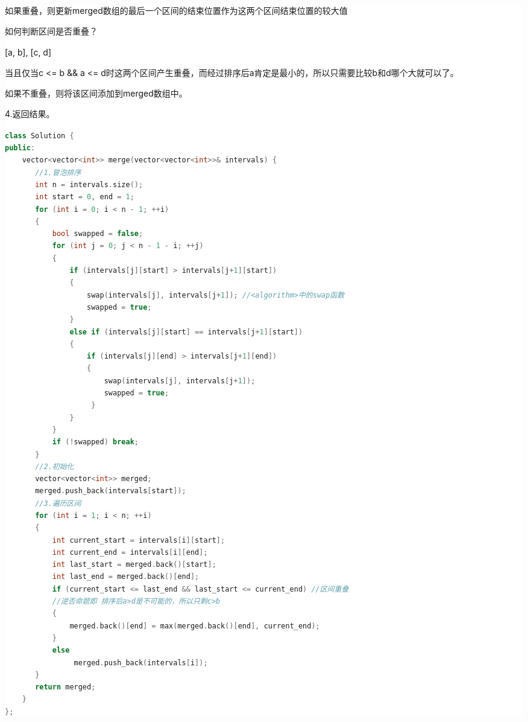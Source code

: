 如果重叠，则更新merged数组的最后一个区间的结束位置作为这两个区间结束位置的较大值

如何判断区间是否重叠？

[a, b], [c, d]

当且仅当c <= b && a <= d时这两个区间产生重叠，而经过排序后a肯定是最小的，所以只需要比较b和d哪个大就可以了。

如果不重叠，则将该区间添加到merged数组中。

4.返回结果。

```C++
class Solution {
public:
    vector<vector<int>> merge(vector<vector<int>>& intervals) {
       //1.冒泡排序
       int n = intervals.size();
       int start = 0, end = 1;
       for (int i = 0; i < n - 1; ++i)
       {
           bool swapped = false;
           for (int j = 0; j < n - 1 - i; ++j)
           {
               if (intervals[j][start] > intervals[j+1][start])
               {
                   swap(intervals[j], intervals[j+1]); //<algorithm>中的swap函数
                   swapped = true;
               }
               else if (intervals[j][start] == intervals[j+1][start])
               {
                   if (intervals[j][end] > intervals[j+1][end])
                   {
                       swap(intervals[j], intervals[j+1]);
                       swapped = true;
                    }
               }
           }
           if (!swapped) break;  
       }
       //2.初始化
       vector<vector<int>> merged;
       merged.push_back(intervals[start]);
       //3.遍历区间
       for (int i = 1; i < n; ++i)
       {
           int current_start = intervals[i][start];
           int current_end = intervals[i][end];
           int last_start = merged.back()[start];
           int last_end = merged.back()[end];
           if (current_start <= last_end && last_start <= current_end) //区间重叠
           //逆否命题即 排序后a>d是不可能的，所以只剩c>b
           {
               merged.back()[end] = max(merged.back()[end], current_end);
           }
           else
                merged.push_back(intervals[i]);
       }
       return merged;
    }
};
```
